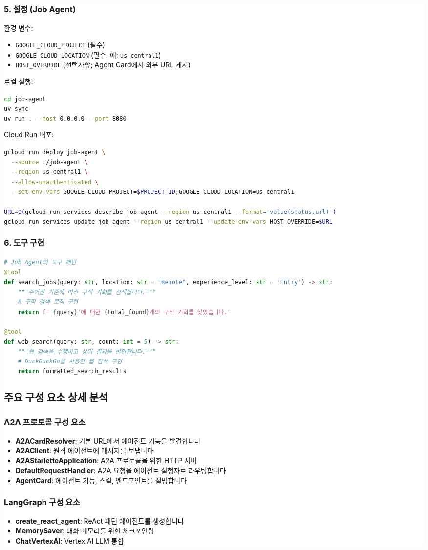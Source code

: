 ### 5. 설정 (Job Agent)
환경 변수:
- `GOOGLE_CLOUD_PROJECT` (필수)
- `GOOGLE_CLOUD_LOCATION` (필수, 예: `us-central1`)
- `HOST_OVERRIDE` (선택사항; Agent Card에서 외부 URL 게시)

로컬 실행:
```bash
cd job-agent
uv sync
uv run . --host 0.0.0.0 --port 8080
```

Cloud Run 배포:
```bash
gcloud run deploy job-agent \
  --source ./job-agent \
  --region us-central1 \
  --allow-unauthenticated \
  --set-env-vars GOOGLE_CLOUD_PROJECT=$PROJECT_ID,GOOGLE_CLOUD_LOCATION=us-central1

URL=$(gcloud run services describe job-agent --region us-central1 --format='value(status.url)')
gcloud run services update job-agent --region us-central1 --update-env-vars HOST_OVERRIDE=$URL
```

### 6. 도구 구현
```python
# Job Agent의 도구 패턴
@tool
def search_jobs(query: str, location: str = "Remote", experience_level: str = "Entry") -> str:
    """주어진 기준에 따라 구직 기회를 검색합니다."""
    # 구직 검색 로직 구현
    return f"'{query}'에 대한 {total_found}개의 구직 기회를 찾았습니다."

@tool
def web_search(query: str, count: int = 5) -> str:
    """웹 검색을 수행하고 상위 결과를 반환합니다."""
    # DuckDuckGo를 사용한 웹 검색 구현
    return formatted_search_results
```

## 주요 구성 요소 상세 분석

### A2A 프로토콜 구성 요소
- **A2ACardResolver**: 기본 URL에서 에이전트 기능을 발견합니다
- **A2AClient**: 원격 에이전트에 메시지를 보냅니다
- **A2AStarletteApplication**: A2A 프로토콜을 위한 HTTP 서버
- **DefaultRequestHandler**: A2A 요청을 에이전트 실행자로 라우팅합니다
- **AgentCard**: 에이전트 기능, 스킬, 엔드포인트를 설명합니다

### LangGraph 구성 요소
- **create_react_agent**: ReAct 패턴 에이전트를 생성합니다
- **MemorySaver**: 대화 메모리를 위한 체크포인팅
- **ChatVertexAI**: Vertex AI LLM 통합
